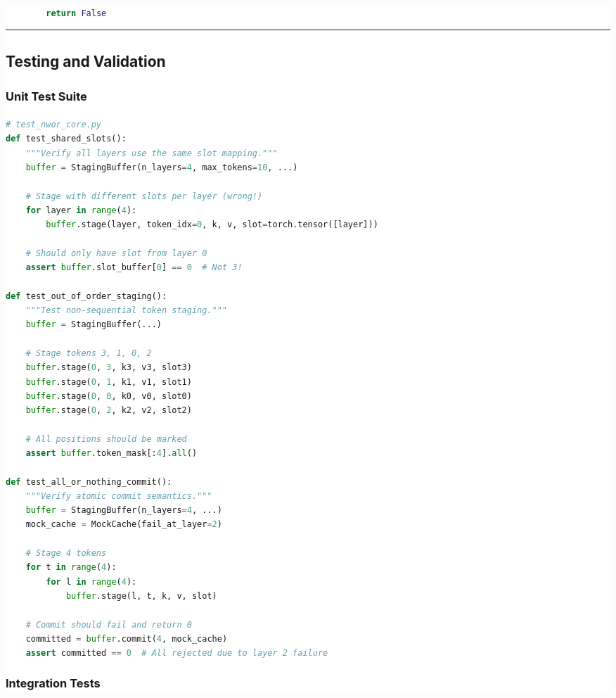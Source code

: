 ```python
        return False
```

---

## Testing and Validation

### Unit Test Suite

```python
# test_nwor_core.py
def test_shared_slots():
    """Verify all layers use the same slot mapping."""
    buffer = StagingBuffer(n_layers=4, max_tokens=10, ...)

    # Stage with different slots per layer (wrong!)
    for layer in range(4):
        buffer.stage(layer, token_idx=0, k, v, slot=torch.tensor([layer]))

    # Should only have slot from layer 0
    assert buffer.slot_buffer[0] == 0  # Not 3!

def test_out_of_order_staging():
    """Test non-sequential token staging."""
    buffer = StagingBuffer(...)

    # Stage tokens 3, 1, 0, 2
    buffer.stage(0, 3, k3, v3, slot3)
    buffer.stage(0, 1, k1, v1, slot1)
    buffer.stage(0, 0, k0, v0, slot0)
    buffer.stage(0, 2, k2, v2, slot2)

    # All positions should be marked
    assert buffer.token_mask[:4].all()

def test_all_or_nothing_commit():
    """Verify atomic commit semantics."""
    buffer = StagingBuffer(n_layers=4, ...)
    mock_cache = MockCache(fail_at_layer=2)

    # Stage 4 tokens
    for t in range(4):
        for l in range(4):
            buffer.stage(l, t, k, v, slot)

    # Commit should fail and return 0
    committed = buffer.commit(4, mock_cache)
    assert committed == 0  # All rejected due to layer 2 failure
```

### Integration Tests
